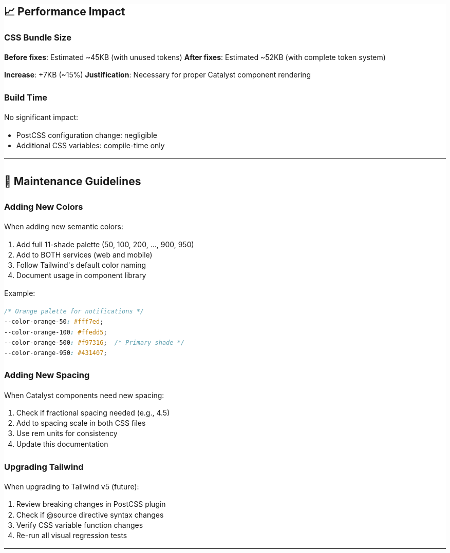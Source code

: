 ## 📈 Performance Impact

### CSS Bundle Size

**Before fixes**: Estimated ~45KB (with unused tokens)
**After fixes**: Estimated ~52KB (with complete token system)

**Increase**: +7KB (~15%)
**Justification**: Necessary for proper Catalyst component rendering

### Build Time

No significant impact:
- PostCSS configuration change: negligible
- Additional CSS variables: compile-time only

---

## 🔧 Maintenance Guidelines

### Adding New Colors

When adding new semantic colors:

1. Add full 11-shade palette (50, 100, 200, ..., 900, 950)
2. Add to BOTH services (web and mobile)
3. Follow Tailwind's default color naming
4. Document usage in component library

Example:
```css
/* Orange palette for notifications */
--color-orange-50: #fff7ed;
--color-orange-100: #ffedd5;
--color-orange-500: #f97316;  /* Primary shade */
--color-orange-950: #431407;
```

### Adding New Spacing

When Catalyst components need new spacing:

1. Check if fractional spacing needed (e.g., 4.5)
2. Add to spacing scale in both CSS files
3. Use rem units for consistency
4. Update this documentation

### Upgrading Tailwind

When upgrading to Tailwind v5 (future):

1. Review breaking changes in PostCSS plugin
2. Check if @source directive syntax changes
3. Verify CSS variable function changes
4. Re-run all visual regression tests

---